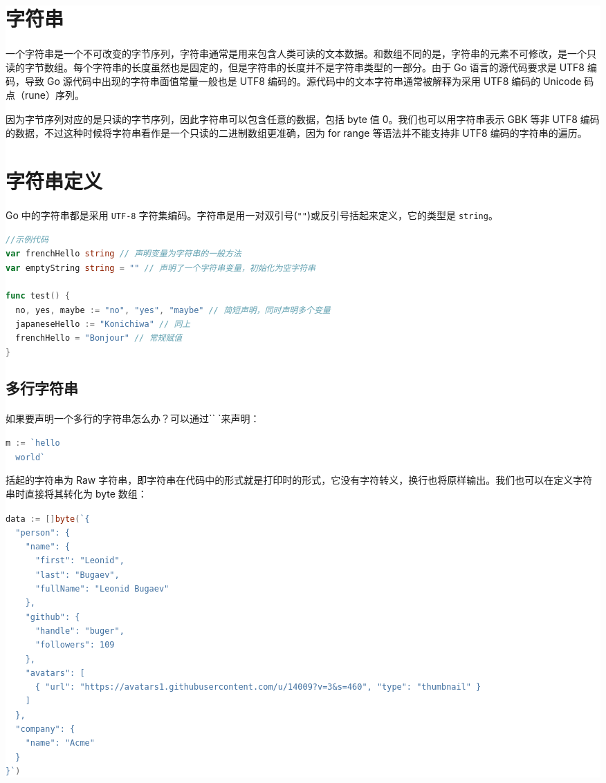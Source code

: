 # 字符串

一个字符串是一个不可改变的字节序列，字符串通常是用来包含人类可读的文本数据。和数组不同的是，字符串的元素不可修改，是一个只读的字节数组。每个字符串的长度虽然也是固定的，但是字符串的长度并不是字符串类型的一部分。由于 Go 语言的源代码要求是 UTF8 编码，导致 Go 源代码中出现的字符串面值常量一般也是 UTF8 编码的。源代码中的文本字符串通常被解释为采用 UTF8 编码的 Unicode 码点（rune）序列。

因为字节序列对应的是只读的字节序列，因此字符串可以包含任意的数据，包括 byte 值 0。我们也可以用字符串表示 GBK 等非 UTF8 编码的数据，不过这种时候将字符串看作是一个只读的二进制数组更准确，因为 for range 等语法并不能支持非 UTF8 编码的字符串的遍历。

# 字符串定义

Go 中的字符串都是采用 `UTF-8` 字符集编码。字符串是用一对双引号(`""`)或反引号括起来定义，它的类型是 `string`。

```go
//示例代码
var frenchHello string // 声明变量为字符串的一般方法
var emptyString string = "" // 声明了一个字符串变量，初始化为空字符串

func test() {
  no, yes, maybe := "no", "yes", "maybe" // 简短声明，同时声明多个变量
  japaneseHello := "Konichiwa" // 同上
  frenchHello = "Bonjour" // 常规赋值
}
```

## 多行字符串

如果要声明一个多行的字符串怎么办？可以通过`` `来声明：

```go
m := `hello
  world`
```

括起的字符串为 Raw 字符串，即字符串在代码中的形式就是打印时的形式，它没有字符转义，换行也将原样输出。我们也可以在定义字符串时直接将其转化为 byte 数组：

```go
data := []byte(`{
  "person": {
    "name": {
      "first": "Leonid",
      "last": "Bugaev",
      "fullName": "Leonid Bugaev"
    },
    "github": {
      "handle": "buger",
      "followers": 109
    },
    "avatars": [
      { "url": "https://avatars1.githubusercontent.com/u/14009?v=3&s=460", "type": "thumbnail" }
    ]
  },
  "company": {
    "name": "Acme"
  }
}`)
```

